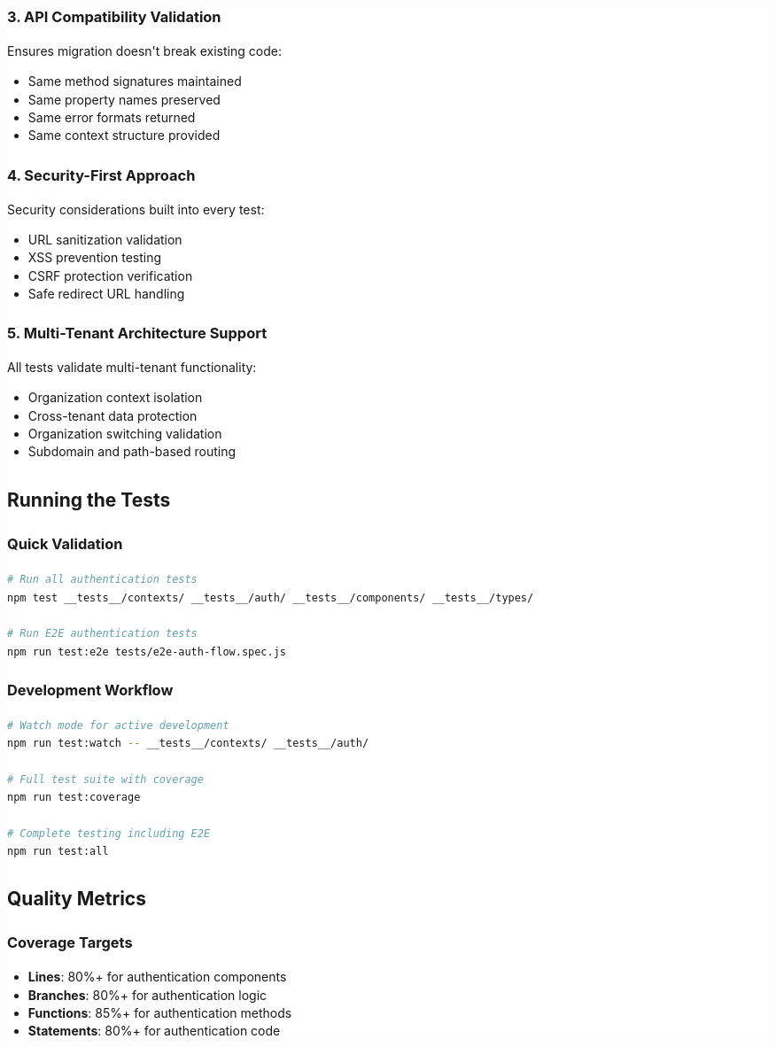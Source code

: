### **3. API Compatibility Validation**
Ensures migration doesn't break existing code:
- Same method signatures maintained
- Same property names preserved
- Same error formats returned
- Same context structure provided

### **4. Security-First Approach**
Security considerations built into every test:
- URL sanitization validation
- XSS prevention testing
- CSRF protection verification
- Safe redirect URL handling

### **5. Multi-Tenant Architecture Support**
All tests validate multi-tenant functionality:
- Organization context isolation
- Cross-tenant data protection
- Organization switching validation
- Subdomain and path-based routing

## Running the Tests

### **Quick Validation**
```bash
# Run all authentication tests
npm test __tests__/contexts/ __tests__/auth/ __tests__/components/ __tests__/types/

# Run E2E authentication tests
npm run test:e2e tests/e2e-auth-flow.spec.js
```

### **Development Workflow**
```bash
# Watch mode for active development
npm run test:watch -- __tests__/contexts/ __tests__/auth/

# Full test suite with coverage
npm run test:coverage

# Complete testing including E2E
npm run test:all
```

## Quality Metrics

### **Coverage Targets**
- **Lines**: 80%+ for authentication components
- **Branches**: 80%+ for authentication logic  
- **Functions**: 85%+ for authentication methods
- **Statements**: 80%+ for authentication code
